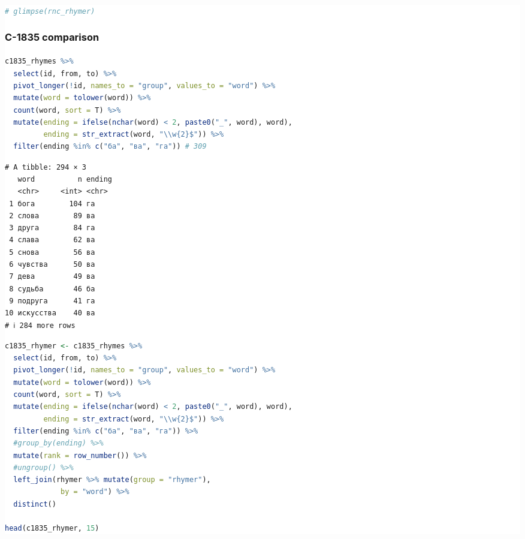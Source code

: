 ``` r
# glimpse(rnc_rhymer)
```

### C-1835 comparison

``` r
c1835_rhymes %>% 
  select(id, from, to) %>% 
  pivot_longer(!id, names_to = "group", values_to = "word") %>% 
  mutate(word = tolower(word)) %>% 
  count(word, sort = T) %>% 
  mutate(ending = ifelse(nchar(word) < 2, paste0("_", word), word),
         ending = str_extract(word, "\\w{2}$")) %>% 
  filter(ending %in% c("ба", "ва", "га")) # 309 
```

    # A tibble: 294 × 3
       word          n ending
       <chr>     <int> <chr> 
     1 бога        104 га    
     2 слова        89 ва    
     3 друга        84 га    
     4 слава        62 ва    
     5 снова        56 ва    
     6 чувства      50 ва    
     7 дева         49 ва    
     8 судьба       46 ба    
     9 подруга      41 га    
    10 искусства    40 ва    
    # ℹ 284 more rows

``` r
c1835_rhymer <- c1835_rhymes %>% 
  select(id, from, to) %>% 
  pivot_longer(!id, names_to = "group", values_to = "word") %>% 
  mutate(word = tolower(word)) %>% 
  count(word, sort = T) %>% 
  mutate(ending = ifelse(nchar(word) < 2, paste0("_", word), word),
         ending = str_extract(word, "\\w{2}$")) %>% 
  filter(ending %in% c("ба", "ва", "га")) %>% 
  #group_by(ending) %>% 
  mutate(rank = row_number()) %>% 
  #ungroup() %>% 
  left_join(rhymer %>% mutate(group = "rhymer"), 
             by = "word") %>% 
  distinct()

head(c1835_rhymer, 15)
```
